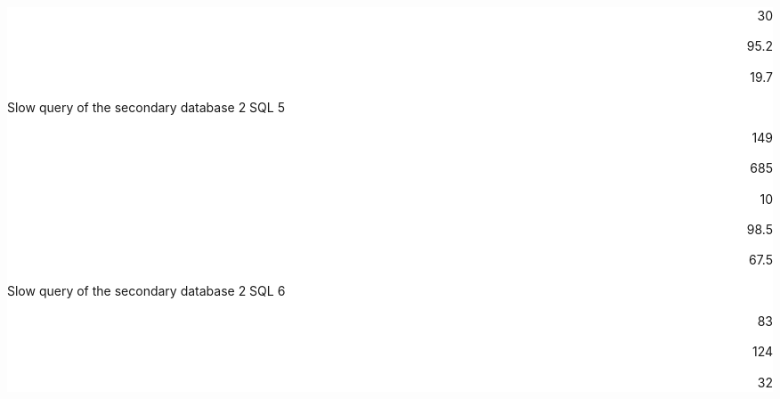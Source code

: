    </td>
   <td><p style="text-align: right">
30</p>

   </td>
   <td><p style="text-align: right">
95.2</p>

   </td>
   <td><p style="text-align: right">
19.7</p>

   </td>
  </tr>
  <tr>
   <td>Slow query of the secondary database 2
   </td>
   <td>SQL 5
   </td>
   <td><p style="text-align: right">
149</p>

   </td>
   <td><p style="text-align: right">
685</p>

   </td>
   <td><p style="text-align: right">
10</p>

   </td>
   <td><p style="text-align: right">
98.5</p>

   </td>
   <td><p style="text-align: right">
67.5</p>

   </td>
  </tr>
  <tr>
   <td>Slow query of the secondary database 2
   </td>
   <td>SQL 6
   </td>
   <td><p style="text-align: right">
83</p>

   </td>
   <td><p style="text-align: right">
124</p>

   </td>
   <td><p style="text-align: right">
32</p>
